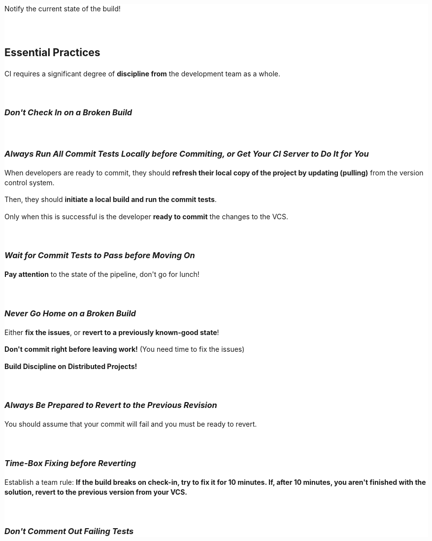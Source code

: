 Notify the current state of the build!

<br>

## Essential Practices

CI requires a significant degree of **discipline from** the development team as a whole.

<br>

### _Don't Check In on a Broken Build_

<br>

### _Always Run All Commit Tests Locally before Commiting, or Get Your CI Server to Do It for You_

When developers are ready to commit, they should **refresh their local copy of the project by updating (pulling)** from the version control system.

Then, they should **initiate a local build and run the commit tests**.

Only when this is successful is the developer **ready to commit** the changes to the VCS.

<br>

### _Wait for Commit Tests to Pass before Moving On_

**Pay attention** to the state of the pipeline, don't go for lunch!

<br>

### _Never Go Home on a Broken Build_

Either **fix the issues**, or **revert to a previously known-good state**!

**Don't commit right before leaving work!** (You need time to fix the issues)

**Build Discipline on Distributed Projects!**

<br>

### _Always Be Prepared to Revert to the Previous Revision_

You should assume that your commit will fail and you must be ready to revert.

<br>

### _Time-Box Fixing before Reverting_

Establish a team rule: **If the build breaks on check-in, try to fix it for 10 minutes. If, after 10 minutes, you aren't finished with the solution, revert to the previous version from your VCS.**

<br>

### _Don't Comment Out Failing Tests_
